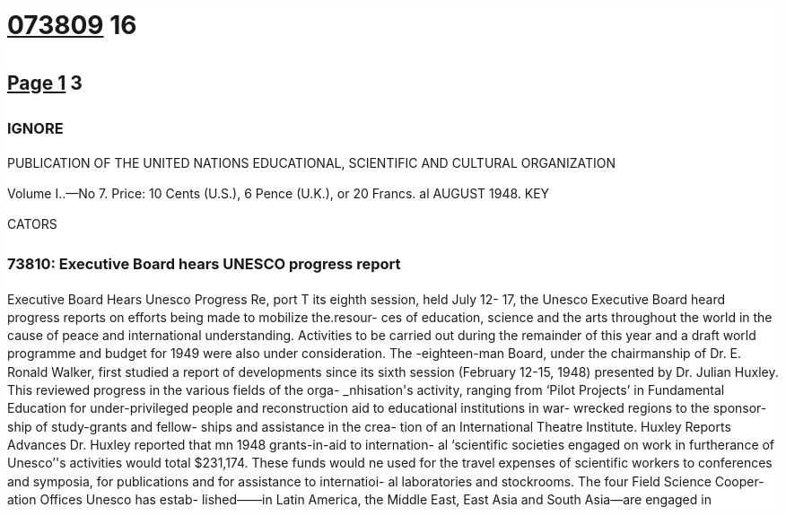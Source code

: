 # [073809](073809engo.pdf) 16

## [Page 1](073809engo.pdf#page=1) 3

### IGNORE

  
  
PUBLICATION OF THE UNITED NATIONS EDUCATIONAL, SCIENTIFIC AND CULTURAL ORGANIZATION 
 
Volume I..—No 7. Price: 10 Cents (U.S.), 6 Pence (U.K.), or 20 Francs. 
al 
AUGUST 1948. 
KEY 
 
CATORS 
  
 


### 73810: Executive Board hears UNESCO progress report

Executive Board Hears 
Unesco Progress Re, port 
T its eighth session, held July 12- 17, the Unesco Executive Board 
heard progress reports on efforts being made to mobilize the.resour- 
ces of education, science and the arts throughout the world in the 
cause of peace and international understanding. Activities to be 
carried out during the remainder of this year and a draft world 
programme and budget for 1949 were also under consideration. 
The -eighteen-man Board, 
under the chairmanship of Dr. E. 
Ronald Walker, first studied a 
report of developments since its 
sixth session (February 12-15, 
1948) presented by Dr. Julian 
Huxley. This reviewed progress 
in the various fields of the orga- 
_nhisation's activity, ranging from 
‘Pilot Projects’ in Fundamental 
Education for under-privileged 
people and reconstruction aid to 
educational institutions in war- 
wrecked regions to the sponsor- 
ship of study-grants and fellow- 
ships and assistance in the crea- 
tion of an International Theatre 
Institute. 
Huxley Reports Advances 
Dr. Huxley reported that mn 
1948 grants-in-aid to internation- 
al ‘scientific societies engaged 
on work in furtherance of 
Unesco’'s activities would total 
$231,174. These funds would ne 
used for the travel expenses of 
scientific workers to conferences 
and symposia, for publications 
and for assistance to internatioi- 
al laboratories and stockrooms. 
The four Field Science Cooper- 
ation Offices Unesco has estab- 
lished——in Latin America, the 
Middle East, East Asia and 
South  Asia—are engaged in 